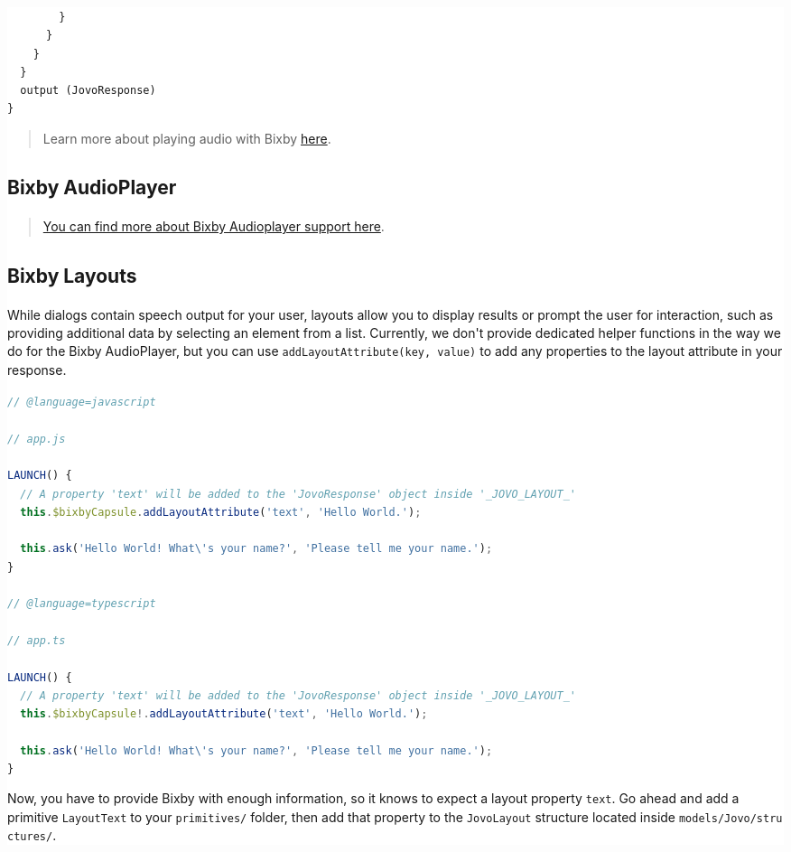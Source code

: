 ```bxb
        }
      }
    }
  }
  output (JovoResponse)
}
```

> Learn more about playing audio with Bixby [here](https://www.jovo.tech/marketplace/jovo-platform-bixby/audioplayer).

## Bixby AudioPlayer

> [You can find more about Bixby Audioplayer support here](https://www.jovo.tech/marketplace/jovo-platform-bixby/audioplayer).

## Bixby Layouts

While dialogs contain speech output for your user, layouts allow you to display results or prompt the user for interaction, such as providing additional data by selecting an element from a list. Currently, we don't provide dedicated helper functions in the way we do for the Bixby AudioPlayer, but you can use `addLayoutAttribute(key, value)` to add any properties to the layout attribute in your response.

```js
// @language=javascript

// app.js

LAUNCH() {
  // A property 'text' will be added to the 'JovoResponse' object inside '_JOVO_LAYOUT_'
  this.$bixbyCapsule.addLayoutAttribute('text', 'Hello World.');

  this.ask('Hello World! What\'s your name?', 'Please tell me your name.');
}

// @language=typescript

// app.ts

LAUNCH() {
  // A property 'text' will be added to the 'JovoResponse' object inside '_JOVO_LAYOUT_'
  this.$bixbyCapsule!.addLayoutAttribute('text', 'Hello World.');

  this.ask('Hello World! What\'s your name?', 'Please tell me your name.');
}
```

Now, you have to provide Bixby with enough information, so it knows to expect a layout property `text`. Go ahead and add a primitive `LayoutText` to your `primitives/` folder, then add that property to the `JovoLayout` structure located inside `models/Jovo/structures/`.
